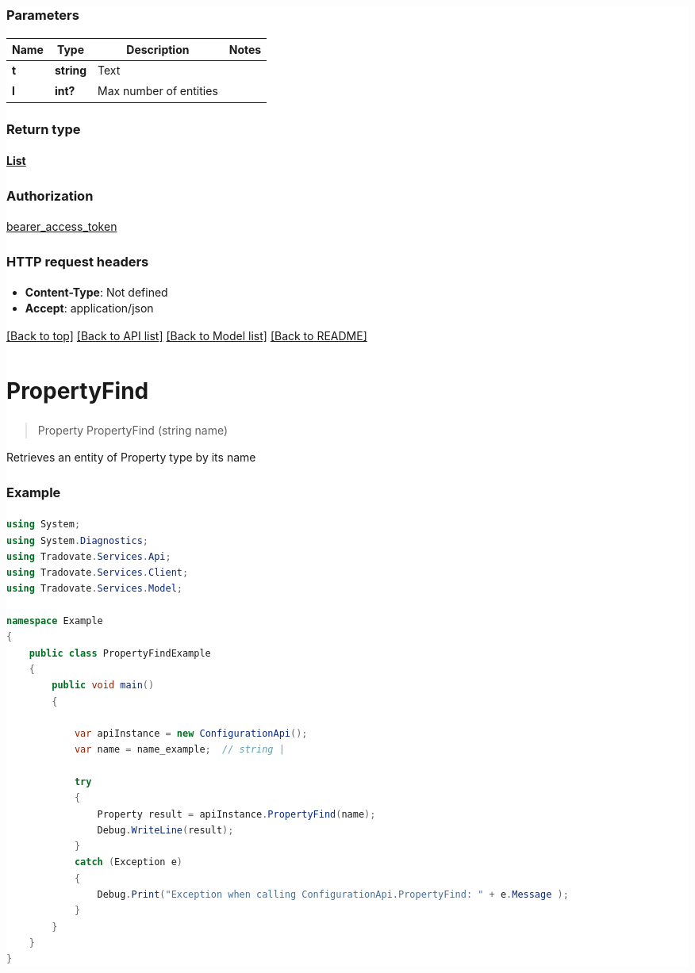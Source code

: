 ### Parameters

Name | Type | Description  | Notes
------------- | ------------- | ------------- | -------------
 **t** | **string**| Text | 
 **l** | **int?**| Max number of entities | 

### Return type

[**List<OrderStrategyType>**](OrderStrategyType.md)

### Authorization

[bearer_access_token](../README.md#bearer_access_token)

### HTTP request headers

 - **Content-Type**: Not defined
 - **Accept**: application/json

[[Back to top]](#) [[Back to API list]](../README.md#documentation-for-api-endpoints) [[Back to Model list]](../README.md#documentation-for-models) [[Back to README]](../README.md)
<a name="propertyfind"></a>
# **PropertyFind**
> Property PropertyFind (string name)



Retrieves an entity of Property type by its name

### Example
```csharp
using System;
using System.Diagnostics;
using Tradovate.Services.Api;
using Tradovate.Services.Client;
using Tradovate.Services.Model;

namespace Example
{
    public class PropertyFindExample
    {
        public void main()
        {

            var apiInstance = new ConfigurationApi();
            var name = name_example;  // string | 

            try
            {
                Property result = apiInstance.PropertyFind(name);
                Debug.WriteLine(result);
            }
            catch (Exception e)
            {
                Debug.Print("Exception when calling ConfigurationApi.PropertyFind: " + e.Message );
            }
        }
    }
}
```
